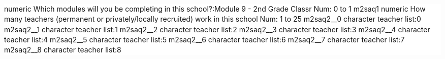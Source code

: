   <td style="text-align:left;"> numeric </td>
   <td style="text-align:left;"> Which modules will you be completing in this school?:Module 9 - 2nd Grade Classr </td>
   <td style="text-align:left;"> Num: 0 to 1 </td>
  </tr>
  <tr>
   <td style="text-align:left;"> m2saq1 </td>
   <td style="text-align:left;"> numeric </td>
   <td style="text-align:left;"> How many teachers (permanent or privately/locally recruited) work in this school </td>
   <td style="text-align:left;"> Num: 1 to 25 </td>
  </tr>
  <tr>
   <td style="text-align:left;"> m2saq2__0 </td>
   <td style="text-align:left;"> character </td>
   <td style="text-align:left;"> teacher list:0 </td>
   <td style="text-align:left;">  </td>
  </tr>
  <tr>
   <td style="text-align:left;"> m2saq2__1 </td>
   <td style="text-align:left;"> character </td>
   <td style="text-align:left;"> teacher list:1 </td>
   <td style="text-align:left;">  </td>
  </tr>
  <tr>
   <td style="text-align:left;"> m2saq2__2 </td>
   <td style="text-align:left;"> character </td>
   <td style="text-align:left;"> teacher list:2 </td>
   <td style="text-align:left;">  </td>
  </tr>
  <tr>
   <td style="text-align:left;"> m2saq2__3 </td>
   <td style="text-align:left;"> character </td>
   <td style="text-align:left;"> teacher list:3 </td>
   <td style="text-align:left;">  </td>
  </tr>
  <tr>
   <td style="text-align:left;"> m2saq2__4 </td>
   <td style="text-align:left;"> character </td>
   <td style="text-align:left;"> teacher list:4 </td>
   <td style="text-align:left;">  </td>
  </tr>
  <tr>
   <td style="text-align:left;"> m2saq2__5 </td>
   <td style="text-align:left;"> character </td>
   <td style="text-align:left;"> teacher list:5 </td>
   <td style="text-align:left;">  </td>
  </tr>
  <tr>
   <td style="text-align:left;"> m2saq2__6 </td>
   <td style="text-align:left;"> character </td>
   <td style="text-align:left;"> teacher list:6 </td>
   <td style="text-align:left;">  </td>
  </tr>
  <tr>
   <td style="text-align:left;"> m2saq2__7 </td>
   <td style="text-align:left;"> character </td>
   <td style="text-align:left;"> teacher list:7 </td>
   <td style="text-align:left;">  </td>
  </tr>
  <tr>
   <td style="text-align:left;"> m2saq2__8 </td>
   <td style="text-align:left;"> character </td>
   <td style="text-align:left;"> teacher list:8 </td>
